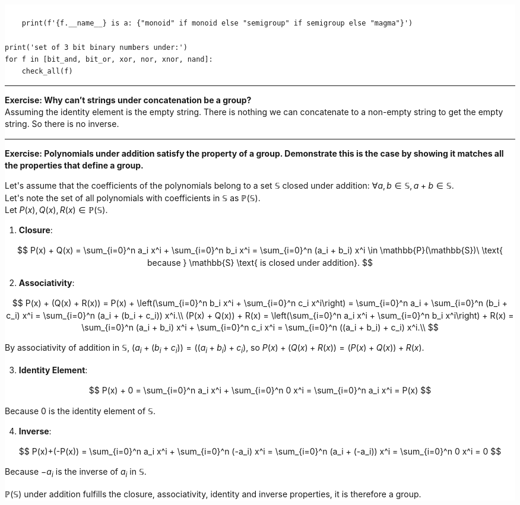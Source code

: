 ```{code-cell} ipython3

    print(f'{f.__name__} is a: {"monoid" if monoid else "semigroup" if semigroup else "magma"}')

print('set of 3 bit binary numbers under:')
for f in [bit_and, bit_or, xor, nor, xnor, nand]:
    check_all(f)
```
---

**Exercise: Why can’t strings under concatenation be a group?**\
Assuming the identity element is the empty string.
There is nothing we can concatenate to a non-empty string to get the empty string.
So there is no inverse.

---

**Exercise: Polynomials under addition satisfy the property of a group. Demonstrate this is the case by showing it matches all the properties that define a group.**

Let's assume that the coefficients of the polynomials belong to a set $\mathbb{S}$ closed under addition: $\forall a,b \in \mathbb{S}, a+b \in \mathbb{S}$.\
Let's note the set of all polynomials with coefficients in $\mathbb{S}$ as $\mathbb{P}(\mathbb{S})$.\
Let $P(x), Q(x), R(x) \in \mathbb{P}(\mathbb{S})$.

1. **Closure**:

$$
P(x) + Q(x) = \sum_{i=0}^n a_i x^i + \sum_{i=0}^n b_i x^i = \sum_{i=0}^n (a_i + b_i) x^i \in \mathbb{P}(\mathbb{S})\ \text{ because } \mathbb{S} \text{ is closed under addition}.
$$

2. **Associativity**:

$$
P(x) + (Q(x) + R(x)) = P(x) + \left(\sum_{i=0}^n b_i x^i + \sum_{i=0}^n c_i x^i\right) = \sum_{i=0}^n a_i + \sum_{i=0}^n (b_i + c_i) x^i = \sum_{i=0}^n (a_i + (b_i + c_i)) x^i.\\
(P(x) + Q(x)) + R(x) = \left(\sum_{i=0}^n a_i x^i + \sum_{i=0}^n b_i x^i\right) + R(x) = \sum_{i=0}^n (a_i + b_i) x^i + \sum_{i=0}^n c_i x^i = \sum_{i=0}^n ((a_i + b_i) + c_i) x^i.\\
$$

By associativity of addition in $\mathbb{S}$, $(a_i + (b_i + c_i)) = ((a_i + b_i) + c_i)$, so $P(x) + (Q(x) + R(x)) = (P(x) + Q(x)) + R(x)$.

3. **Identity Element**:

$$
P(x) + 0 = \sum_{i=0}^n a_i x^i + \sum_{i=0}^n 0 x^i = \sum_{i=0}^n a_i x^i = P(x)
$$

Because 0 is the identity element of $\mathbb{S}$.

4. **Inverse**:

$$
P(x)+(-P(x)) = \sum_{i=0}^n a_i x^i + \sum_{i=0}^n (-a_i) x^i = \sum_{i=0}^n (a_i + (-a_i)) x^i = \sum_{i=0}^n 0 x^i = 0
$$

Because $-a_i$ is the inverse of $a_i$ in $\mathbb{S}$.

$\mathbb{P}(\mathbb{S})$ under addition fulfills the closure, associativity, identity and inverse properties, it is therefore a group.
